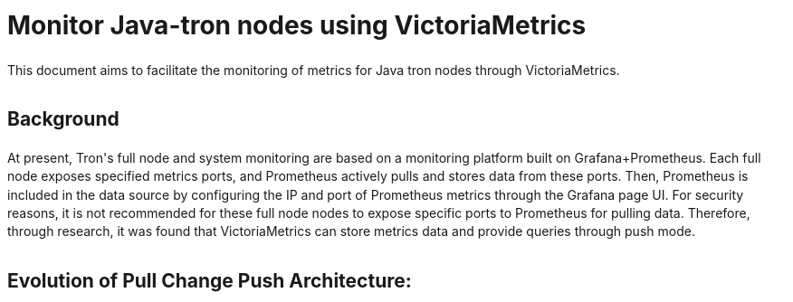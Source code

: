 # Monitor Java-tron nodes using VictoriaMetrics
This document aims to facilitate the monitoring of metrics for Java tron nodes through VictoriaMetrics.

## Background
At present, Tron's full node and system monitoring are based on a monitoring platform built on Grafana+Prometheus. 
Each full node exposes specified metrics ports, and Prometheus actively pulls and stores data from these ports. 
Then, Prometheus is included in the data source by configuring the IP and port of Prometheus metrics through the Grafana page UI. 
For security reasons, it is not recommended for these full node nodes to expose specific ports to Prometheus for pulling data. 
Therefore, through research, it was found that VictoriaMetrics can store metrics data and provide queries through push mode.

## Evolution of Pull Change Push Architecture: